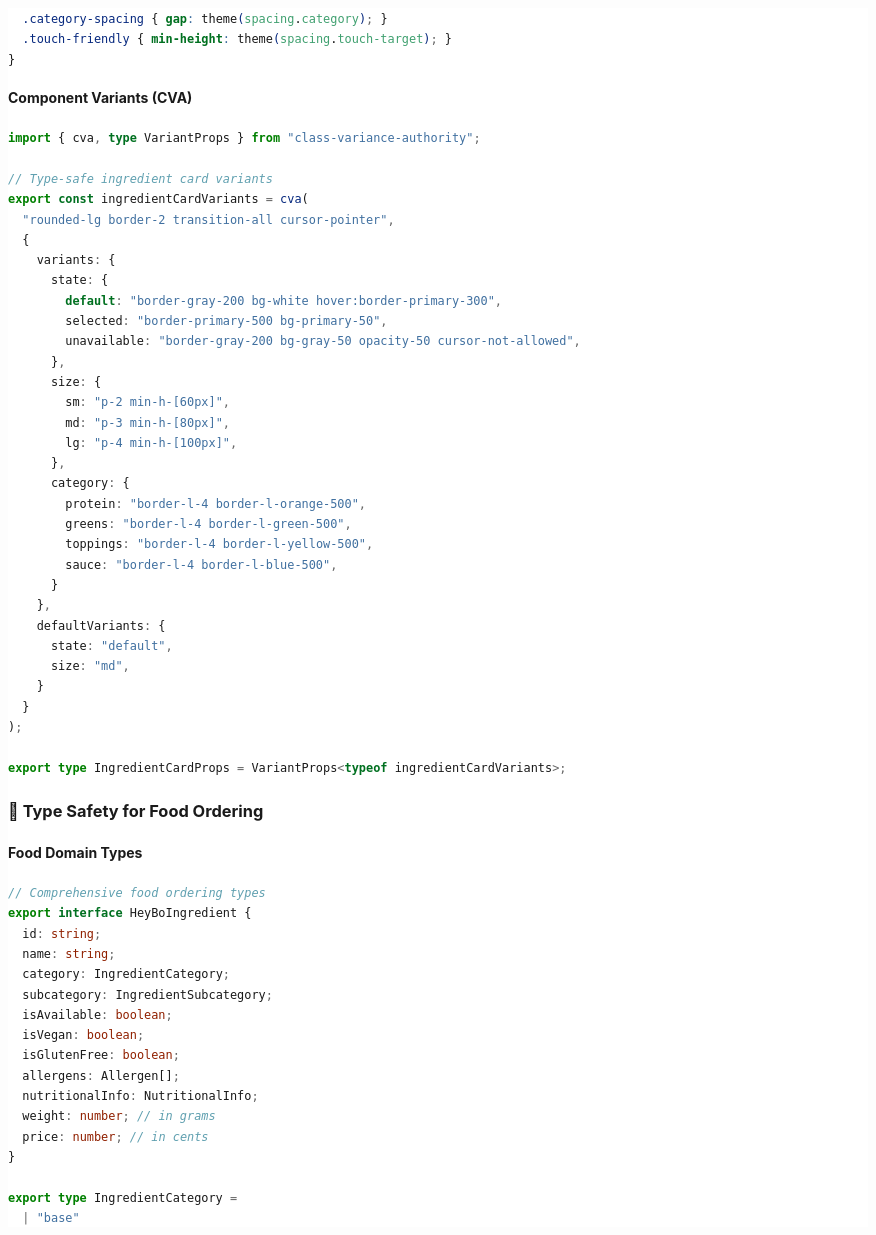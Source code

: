 ```css
  .category-spacing { gap: theme(spacing.category); }
  .touch-friendly { min-height: theme(spacing.touch-target); }
}
```

#### **Component Variants (CVA)**

```typescript
import { cva, type VariantProps } from "class-variance-authority";

// Type-safe ingredient card variants
export const ingredientCardVariants = cva(
  "rounded-lg border-2 transition-all cursor-pointer",
  {
    variants: {
      state: {
        default: "border-gray-200 bg-white hover:border-primary-300",
        selected: "border-primary-500 bg-primary-50",
        unavailable: "border-gray-200 bg-gray-50 opacity-50 cursor-not-allowed",
      },
      size: {
        sm: "p-2 min-h-[60px]",
        md: "p-3 min-h-[80px]",
        lg: "p-4 min-h-[100px]",
      },
      category: {
        protein: "border-l-4 border-l-orange-500",
        greens: "border-l-4 border-l-green-500",
        toppings: "border-l-4 border-l-yellow-500",
        sauce: "border-l-4 border-l-blue-500",
      }
    },
    defaultVariants: {
      state: "default",
      size: "md",
    }
  }
);

export type IngredientCardProps = VariantProps<typeof ingredientCardVariants>;
```

### 🔧 **Type Safety for Food Ordering**

#### **Food Domain Types**

```typescript
// Comprehensive food ordering types
export interface HeyBoIngredient {
  id: string;
  name: string;
  category: IngredientCategory;
  subcategory: IngredientSubcategory;
  isAvailable: boolean;
  isVegan: boolean;
  isGlutenFree: boolean;
  allergens: Allergen[];
  nutritionalInfo: NutritionalInfo;
  weight: number; // in grams
  price: number; // in cents
}

export type IngredientCategory = 
  | "base" 
```